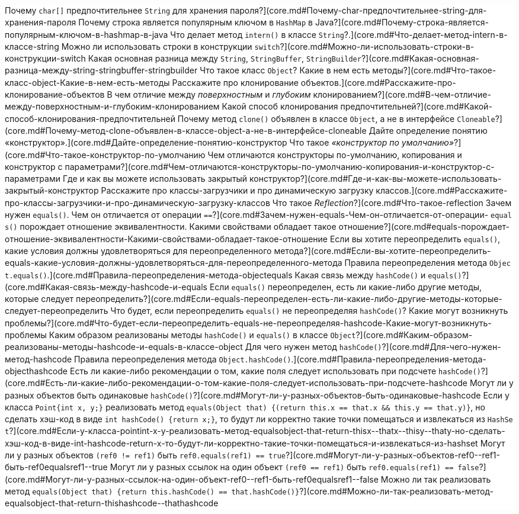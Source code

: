 Почему `char[]` предпочтительнее `String` для хранения пароля?](core.md#Почему-char-предпочтительнее-string-для-хранения-пароля
Почему строка является популярным ключом в `HashMap` в Java?](core.md#Почему-строка-является-популярным-ключом-в-hashmap-в-java
Что делает метод `intern()` в классе `String`?.](core.md#Что-делает-метод-intern-в-классе-string
Можно ли использовать строки в конструкции `switch`?](core.md#Можно-ли-использовать-строки-в-конструкции-switch
Какая основная разница между `String`, `StringBuffer`, `StringBuilder`?](core.md#Какая-основная-разница-между-string-stringbuffer-stringbuilder
Что такое класс `Object`? Какие в нем есть методы?](core.md#Что-такое-класс-object-Какие-в-нем-есть-методы
Расскажите про клонирование объектов.](core.md#Расскажите-про-клонирование-объектов
В чем отличие между _поверхностным_ и _глубоким_ клонированием?](core.md#В-чем-отличие-между-поверхностным-и-глубоким-клонированием
Какой способ клонирования предпочтительней?](core.md#Какой-способ-клонирования-предпочтительней
Почему метод `clone()` объявлен в классе `Object`, а не в интерфейсе `Cloneable`?](core.md#Почему-метод-clone-объявлен-в-классе-object-а-не-в-интерфейсе-cloneable
Дайте определение понятию «конструктор».](core.md#Дайте-определение-понятию-конструктор
Что такое _«конструктор по умолчанию»_?](core.md#Что-такое-конструктор-по-умолчанию
Чем отличаются конструкторы по-умолчанию, копирования и конструктор с параметрами?](core.md#Чем-отличаются-конструкторы-по-умолчанию-копирования-и-конструктор-с-параметрами
Где и как вы можете использовать закрытый конструктор?](core.md#Где-и-как-вы-можете-использовать-закрытый-конструктор
Расскажите про классы-загрузчики и про динамическую загрузку классов.](core.md#Расскажите-про-классы-загрузчики-и-про-динамическую-загрузку-классов
Что такое _Reflection_?](core.md#Что-такое-reflection
Зачем нужен `equals()`. Чем он отличается от операции `==`?](core.md#Зачем-нужен-equals-Чем-он-отличается-от-операции-
`equals()` порождает отношение эквивалентности. Какими свойствами обладает такое отношение?](core.md#equals-порождает-отношение-эквивалентности-Какими-свойствами-обладает-такое-отношение
Если вы хотите переопределить `equals()`, какие условия должны удовлетворяться для переопределенного метода?](core.md#Если-вы-хотите-переопределить-equals-какие-условия-должны-удовлетворяться-для-переопределенного-метода
Правила переопределения метода `Object.equals()`.](core.md#Правила-переопределения-метода-objectequals
Какая связь между `hashCode()` и `equals()`?](core.md#Какая-связь-между-hashcode-и-equals
Если `equals()` переопределен, есть ли какие-либо другие методы, которые следует переопределить?](core.md#Если-equals-переопределен-есть-ли-какие-либо-другие-методы-которые-следует-переопределить
Что будет, если переопределить `equals()` не переопределяя `hashCode()`? Какие могут возникнуть проблемы?](core.md#Что-будет-если-переопределить-equals-не-переопределяя-hashcode-Какие-могут-возникнуть-проблемы
Каким образом реализованы методы `hashCode()` и `equals()` в классе `Object`?](core.md#Каким-образом-реализованы-методы-hashcode-и-equals-в-классе-object
Для чего нужен метод `hashCode()`?](core.md#Для-чего-нужен-метод-hashcode
Правила переопределения метода `Object.hashCode()`.](core.md#Правила-переопределения-метода-objecthashcode
Есть ли какие-либо рекомендации о том, какие поля следует использовать при подсчете `hashCode()`?](core.md#Есть-ли-какие-либо-рекомендации-о-том-какие-поля-следует-использовать-при-подсчете-hashcode
Могут ли у разных объектов быть одинаковые `hashCode()`?](core.md#Могут-ли-у-разных-объектов-быть-одинаковые-hashcode
Если у класса `Point{int x, y;}` реализовать метод `equals(Object that) {(return this.x == that.x && this.y == that.y)}`, но сделать хэш-код в виде `int hashCode() {return x;}`, то будут ли корректно такие точки помещаться и извлекаться из `HashSet`?](core.md#Если-у-класса-pointint-x-y-реализовать-метод-equalsobject-that-return-thisx--thatx--thisy--thaty-но-сделать-хэш-код-в-виде-int-hashcode-return-x-то-будут-ли-корректно-такие-точки-помещаться-и-извлекаться-из-hashset
Могут ли у разных объектов `(ref0 != ref1)` быть `ref0.equals(ref1) == true`?](core.md#Могут-ли-у-разных-объектов-ref0--ref1-быть-ref0equalsref1--true
Могут ли у разных ссылок на один объект `(ref0 == ref1)` быть `ref0.equals(ref1) == false`?](core.md#Могут-ли-у-разных-ссылок-на-один-объект-ref0--ref1-быть-ref0equalsref1--false
Можно ли так реализовать метод `equals(Object that) {return this.hashCode() == that.hashCode()}`?](core.md#Можно-ли-так-реализовать-метод-equalsobject-that-return-thishashcode--thathashcode